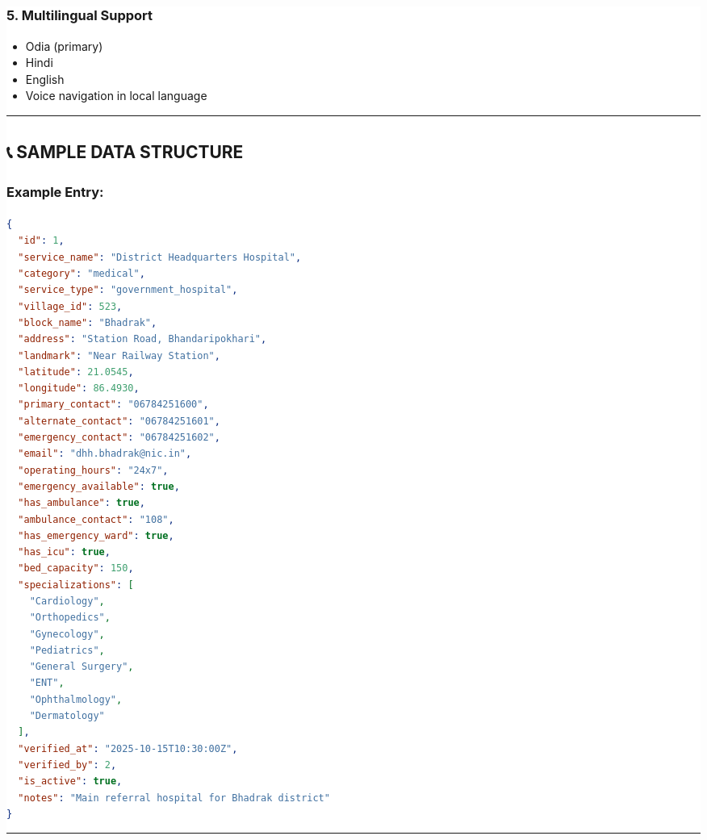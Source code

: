 ### 5. Multilingual Support
- Odia (primary)
- Hindi
- English
- Voice navigation in local language

---

## 📞 SAMPLE DATA STRUCTURE

### Example Entry:
```json
{
  "id": 1,
  "service_name": "District Headquarters Hospital",
  "category": "medical",
  "service_type": "government_hospital",
  "village_id": 523,
  "block_name": "Bhadrak",
  "address": "Station Road, Bhandaripokhari",
  "landmark": "Near Railway Station",
  "latitude": 21.0545,
  "longitude": 86.4930,
  "primary_contact": "06784251600",
  "alternate_contact": "06784251601",
  "emergency_contact": "06784251602",
  "email": "dhh.bhadrak@nic.in",
  "operating_hours": "24x7",
  "emergency_available": true,
  "has_ambulance": true,
  "ambulance_contact": "108",
  "has_emergency_ward": true,
  "has_icu": true,
  "bed_capacity": 150,
  "specializations": [
    "Cardiology",
    "Orthopedics",
    "Gynecology",
    "Pediatrics",
    "General Surgery",
    "ENT",
    "Ophthalmology",
    "Dermatology"
  ],
  "verified_at": "2025-10-15T10:30:00Z",
  "verified_by": 2,
  "is_active": true,
  "notes": "Main referral hospital for Bhadrak district"
}
```

---